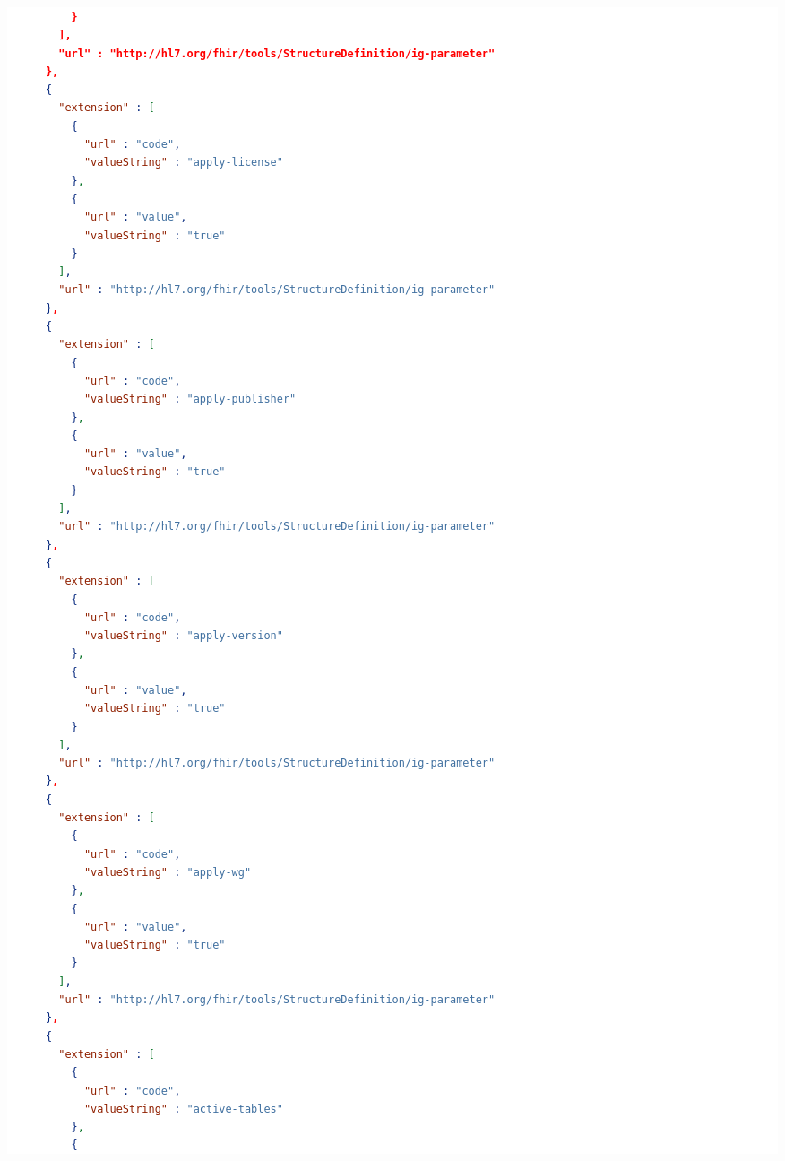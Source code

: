 ```json
          }
        ],
        "url" : "http://hl7.org/fhir/tools/StructureDefinition/ig-parameter"
      },
      {
        "extension" : [
          {
            "url" : "code",
            "valueString" : "apply-license"
          },
          {
            "url" : "value",
            "valueString" : "true"
          }
        ],
        "url" : "http://hl7.org/fhir/tools/StructureDefinition/ig-parameter"
      },
      {
        "extension" : [
          {
            "url" : "code",
            "valueString" : "apply-publisher"
          },
          {
            "url" : "value",
            "valueString" : "true"
          }
        ],
        "url" : "http://hl7.org/fhir/tools/StructureDefinition/ig-parameter"
      },
      {
        "extension" : [
          {
            "url" : "code",
            "valueString" : "apply-version"
          },
          {
            "url" : "value",
            "valueString" : "true"
          }
        ],
        "url" : "http://hl7.org/fhir/tools/StructureDefinition/ig-parameter"
      },
      {
        "extension" : [
          {
            "url" : "code",
            "valueString" : "apply-wg"
          },
          {
            "url" : "value",
            "valueString" : "true"
          }
        ],
        "url" : "http://hl7.org/fhir/tools/StructureDefinition/ig-parameter"
      },
      {
        "extension" : [
          {
            "url" : "code",
            "valueString" : "active-tables"
          },
          {
```